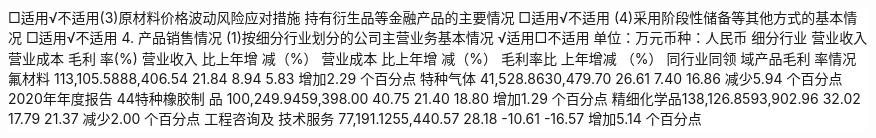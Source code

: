 □适用√不适用(3)原材料价格波动风险应对措施
持有衍生品等金融产品的主要情况
□适用√不适用
(4)采用阶段性储备等其他方式的基本情况
□适用√不适用
4.
产品销售情况
(1)按细分行业划分的公司主营业务基本情况
√适用□不适用
单位：万元币种：人民币
细分行业
营业收入
营业成本
毛利
率(%)
营业收入
比上年增
减（%）
营业成本
比上年增
减（%）
毛利率比
上年增减
（%）
同行业同领
域产品毛利
率情况
氟材料
113,105.5888,406.54
21.84
8.94
5.83
增加2.29
个百分点
特种气体
41,528.8630,479.70
26.61
7.40
16.86
减少5.94
个百分点
2020年年度报告
44特种橡胶制
品
100,249.9459,398.00
40.75
21.40
18.80
增加1.29
个百分点
精细化学品138,126.8593,902.96
32.02
17.79
21.37
减少2.00
个百分点
工程咨询及
技术服务
77,191.1255,440.57
28.18
-10.61
-16.57
增加5.14
个百分点